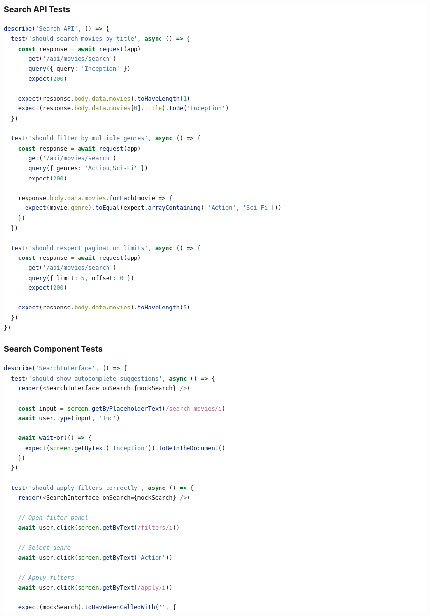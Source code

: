 ### **Search API Tests**

```typescript
describe('Search API', () => {
  test('should search movies by title', async () => {
    const response = await request(app)
      .get('/api/movies/search')
      .query({ query: 'Inception' })
      .expect(200)

    expect(response.body.data.movies).toHaveLength(1)
    expect(response.body.data.movies[0].title).toBe('Inception')
  })

  test('should filter by multiple genres', async () => {
    const response = await request(app)
      .get('/api/movies/search')
      .query({ genres: 'Action,Sci-Fi' })
      .expect(200)

    response.body.data.movies.forEach(movie => {
      expect(movie.genre).toEqual(expect.arrayContaining(['Action', 'Sci-Fi']))
    })
  })

  test('should respect pagination limits', async () => {
    const response = await request(app)
      .get('/api/movies/search')
      .query({ limit: 5, offset: 0 })
      .expect(200)

    expect(response.body.data.movies).toHaveLength(5)
  })
})
```

### **Search Component Tests**

```typescript
describe('SearchInterface', () => {
  test('should show autocomplete suggestions', async () => {
    render(<SearchInterface onSearch={mockSearch} />)

    const input = screen.getByPlaceholderText(/search movies/i)
    await user.type(input, 'Inc')

    await waitFor(() => {
      expect(screen.getByText('Inception')).toBeInTheDocument()
    })
  })

  test('should apply filters correctly', async () => {
    render(<SearchInterface onSearch={mockSearch} />)

    // Open filter panel
    await user.click(screen.getByText(/filters/i))

    // Select genre
    await user.click(screen.getByText('Action'))

    // Apply filters
    await user.click(screen.getByText(/apply/i))

    expect(mockSearch).toHaveBeenCalledWith('', {
```